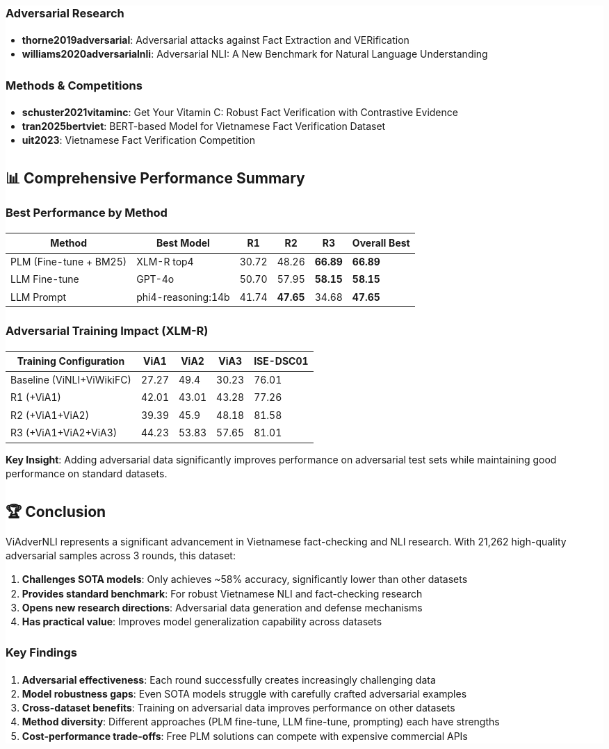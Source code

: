 ### Adversarial Research

- **thorne2019adversarial**: Adversarial attacks against Fact Extraction and VERification
- **williams2020adversarialnli**: Adversarial NLI: A New Benchmark for Natural Language Understanding

### Methods & Competitions

- **schuster2021vitaminc**: Get Your Vitamin C: Robust Fact Verification with Contrastive Evidence
- **tran2025bertviet**: BERT-based Model for Vietnamese Fact Verification Dataset
- **uit2023**: Vietnamese Fact Verification Competition

## 📊 Comprehensive Performance Summary

### Best Performance by Method

| Method                 | Best Model         | R1    | R2        | R3        | Overall Best |
| ---------------------- | ------------------ | ----- | --------- | --------- | ------------ |
| PLM (Fine-tune + BM25) | XLM-R top4         | 30.72 | 48.26     | **66.89** | **66.89**    |
| LLM Fine-tune          | GPT-4o             | 50.70 | 57.95     | **58.15** | **58.15**    |
| LLM Prompt             | phi4-reasoning:14b | 41.74 | **47.65** | 34.68     | **47.65**    |

### Adversarial Training Impact (XLM-R)

| Training Configuration    | ViA1  | ViA2  | ViA3  | ISE-DSC01 |
| ------------------------- | ----- | ----- | ----- | --------- |
| Baseline (ViNLI+ViWikiFC) | 27.27 | 49.4  | 30.23 | 76.01     |
| R1 (+ViA1)                | 42.01 | 43.01 | 43.28 | 77.26     |
| R2 (+ViA1+ViA2)           | 39.39 | 45.9  | 48.18 | 81.58     |
| R3 (+ViA1+ViA2+ViA3)      | 44.23 | 53.83 | 57.65 | 81.01     |

**Key Insight**: Adding adversarial data significantly improves performance on adversarial test sets while maintaining good performance on standard datasets.

## 🏆 Conclusion

ViAdverNLI represents a significant advancement in Vietnamese fact-checking and NLI research. With 21,262 high-quality adversarial samples across 3 rounds, this dataset:

1. **Challenges SOTA models**: Only achieves ~58% accuracy, significantly lower than other datasets
2. **Provides standard benchmark**: For robust Vietnamese NLI and fact-checking research
3. **Opens new research directions**: Adversarial data generation and defense mechanisms
4. **Has practical value**: Improves model generalization capability across datasets

### Key Findings

1. **Adversarial effectiveness**: Each round successfully creates increasingly challenging data
2. **Model robustness gaps**: Even SOTA models struggle with carefully crafted adversarial examples
3. **Cross-dataset benefits**: Training on adversarial data improves performance on other datasets
4. **Method diversity**: Different approaches (PLM fine-tune, LLM fine-tune, prompting) each have strengths
5. **Cost-performance trade-offs**: Free PLM solutions can compete with expensive commercial APIs
